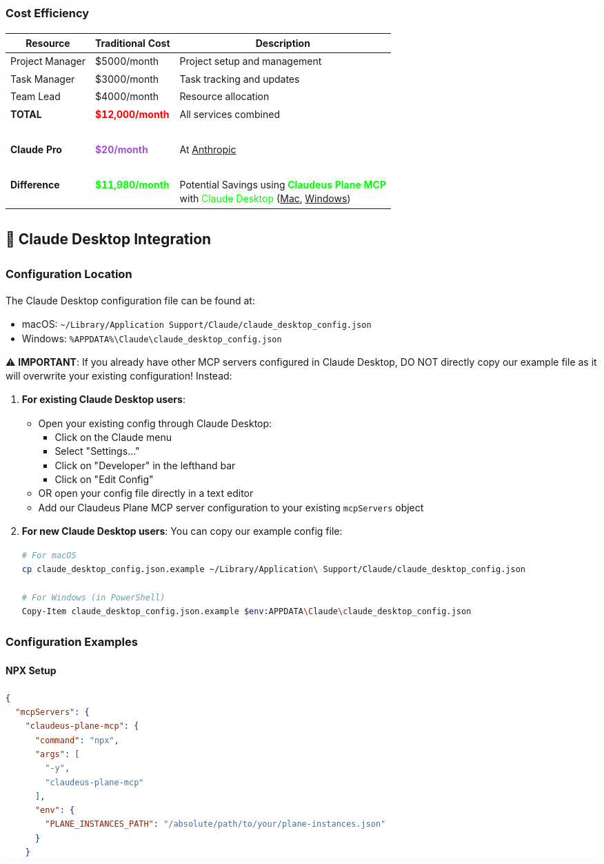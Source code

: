 ### Cost Efficiency
| Resource | Traditional Cost | Description |
|----------|-----------------|-------------|
| Project Manager | $5000/month | Project setup and management |
| Task Manager | $3000/month | Task tracking and updates |
| Team Lead | $4000/month | Resource allocation |
| **TOTAL** | **<span style="color: #ff0000">$12,000/month</span>** | All services combined |
| &nbsp; | &nbsp; | &nbsp; |
| **Claude Pro** | **<span style="color: #A351D6">$20/month</span>** | At [Anthropic](https://claude.ai/settings/billing?action=subscribe) |
| &nbsp; | &nbsp; | &nbsp; |
| **Difference** | **<span style="color: #00ff00">$11,980/month</span>** | Potential Savings using <span style="color: #00ff00">**Claudeus Plane MCP**</span> <br> with <span style="color: #00ff00">Claude Desktop</span> ([Mac](https://storage.googleapis.com/osprey-downloads-c02f6a0d-347c-492b-a752-3e0651722e97/nest/Claude.dmg), [Windows](https://storage.googleapis.com/osprey-downloads-c02f6a0d-347c-492b-a752-3e0651722e97/nest-win-x64/Claude-Setup-x64.exe)) |

## 🎸 Claude Desktop Integration

### Configuration Location
The Claude Desktop configuration file can be found at:
- macOS: `~/Library/Application Support/Claude/claude_desktop_config.json`
- Windows: `%APPDATA%\Claude\claude_desktop_config.json`

⚠️ **IMPORTANT**: If you already have other MCP servers configured in Claude Desktop, DO NOT directly copy our example file as it will overwrite your existing configuration! Instead:

1. **For existing Claude Desktop users**:
   - Open your existing config through Claude Desktop:
     - Click on the Claude menu
     - Select "Settings..."
     - Click on "Developer" in the lefthand bar
     - Click on "Edit Config"
   - OR open your config file directly in a text editor
   - Add our Claudeus Plane MCP server configuration to your existing `mcpServers` object

2. **For new Claude Desktop users**:
   You can copy our example config file:
   ```bash
   # For macOS
   cp claude_desktop_config.json.example ~/Library/Application\ Support/Claude/claude_desktop_config.json

   # For Windows (in PowerShell)
   Copy-Item claude_desktop_config.json.example $env:APPDATA\Claude\claude_desktop_config.json
   ```

### Configuration Examples

#### NPX Setup
```json
{
  "mcpServers": {
    "claudeus-plane-mcp": {
      "command": "npx",
      "args": [
        "-y",
        "claudeus-plane-mcp"
      ],
      "env": {
        "PLANE_INSTANCES_PATH": "/absolute/path/to/your/plane-instances.json"
      }
    }
```